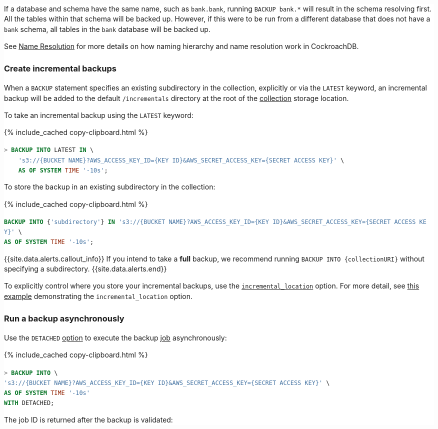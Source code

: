 If a database and schema have the same name, such as `bank.bank`, running `BACKUP bank.*` will result in the schema resolving first. All the tables within that schema will be backed up. However, if this were to be run from a different database that does not have a `bank` schema, all tables in the `bank` database will be backed up.

See [Name Resolution](sql-name-resolution.html) for more details on how naming hierarchy and name resolution work in CockroachDB.

### Create incremental backups

When a `BACKUP` statement specifies an existing subdirectory in the collection, explicitly or via the `LATEST` keyword, an incremental backup will be added to the default `/incrementals` directory at the root of the [collection](take-full-and-incremental-backups.html#backup-collections) storage location.

To take an incremental backup using the `LATEST` keyword:

{% include_cached copy-clipboard.html %}
~~~ sql
> BACKUP INTO LATEST IN \
    's3://{BUCKET NAME}?AWS_ACCESS_KEY_ID={KEY ID}&AWS_SECRET_ACCESS_KEY={SECRET ACCESS KEY}' \
    AS OF SYSTEM TIME '-10s';
~~~

To store the backup in an existing subdirectory in the collection:

{% include_cached copy-clipboard.html %}
~~~ sql
BACKUP INTO {'subdirectory'} IN 's3://{BUCKET NAME}?AWS_ACCESS_KEY_ID={KEY ID}&AWS_SECRET_ACCESS_KEY={SECRET ACCESS KEY}' \
AS OF SYSTEM TIME '-10s';
~~~

{{site.data.alerts.callout_info}}
If you intend to take a **full** backup, we recommend running `BACKUP INTO {collectionURI}` without specifying a subdirectory.
{{site.data.alerts.end}}

To explicitly control where you store your incremental backups, use the [`incremental_location`](backup.html#options) option. For more detail, see [this example](take-full-and-incremental-backups.html#incremental-backups-with-explicitly-specified-destinations) demonstrating the `incremental_location` option.

### Run a backup asynchronously

Use the `DETACHED` [option](#options) to execute the backup [job](show-jobs.html) asynchronously:

{% include_cached copy-clipboard.html %}
~~~ sql
> BACKUP INTO \
's3://{BUCKET NAME}?AWS_ACCESS_KEY_ID={KEY ID}&AWS_SECRET_ACCESS_KEY={SECRET ACCESS KEY}' \
AS OF SYSTEM TIME '-10s'
WITH DETACHED;
~~~

The job ID is returned after the backup is validated:
